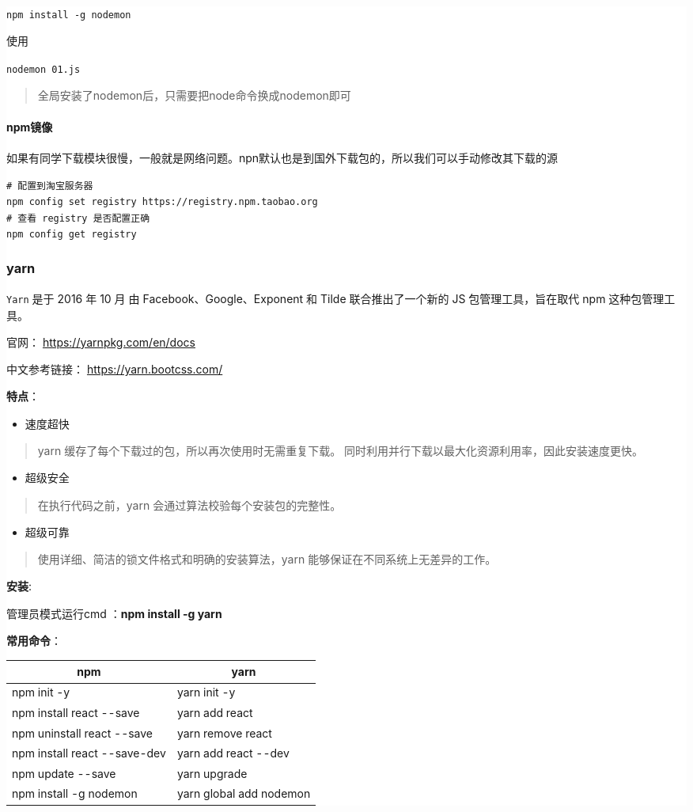 ```shell
npm install -g nodemon
```

使用

```shell
nodemon 01.js
```

> 全局安装了nodemon后，只需要把node命令换成nodemon即可

#### npm镜像

如果有同学下载模块很慢，一般就是网络问题。npn默认也是到国外下载包的，所以我们可以手动修改其下载的源

```shell
# 配置到淘宝服务器
npm config set registry https://registry.npm.taobao.org
# 查看 registry 是否配置正确
npm config get registry
```

### yarn

`Yarn` 是于 2016 年 10 月 由 Facebook、Google、Exponent 和 Tilde 联合推出了一个新的 JS 包管理工具，旨在取代 npm 这种包管理工具。

官网：
https://yarnpkg.com/en/docs

中文参考链接：
https://yarn.bootcss.com/



**特点**：

- 速度超快

> yarn 缓存了每个下载过的包，所以再次使用时无需重复下载。 同时利用并行下载以最大化资源利用率，因此安装速度更快。

- 超级安全

> 在执行代码之前，yarn 会通过算法校验每个安装包的完整性。

- 超级可靠

> 使用详细、简洁的锁文件格式和明确的安装算法，yarn 能够保证在不同系统上无差异的工作。

**安装**:

管理员模式运行cmd   ：**npm install -g yarn**



**常用命令**：

| npm                          | yarn                    |
| ---------------------------- | ----------------------- |
| npm init -y                  | yarn init -y            |
| npm install react --save     | yarn add react          |
| npm uninstall react --save   | yarn remove react       |
| npm install react --save-dev | yarn add react --dev    |
| npm update --save            | yarn upgrade            |
| npm install -g nodemon       | yarn global add nodemon |
